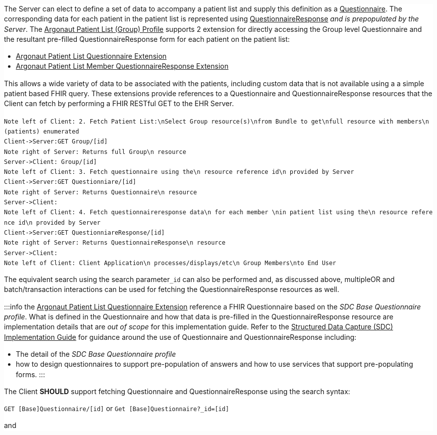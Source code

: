 The Server can elect to define a set of data to accompany a patient list and supply this definition as a [Questionnaire](http://hl7.org/fhir/questionnaire.html). The corresponding data for each patient in the patient list is represented using [QuestionnaireResponse](http://hl7.org/fhir/questionnaireresponse.html) *and is prepopulated by the Server*. The [Argonaut Patient List (Group) Profile](/LFIGMBDXTR-TpJ2Dt6JOxQ) supports 2 extension for directly accessing the Group level Questionnaire and the resultant pre-filled QuestionnaireResponse form for each patient on the patient list:

- [Argonaut Patient List Questionnaire Extension](/RgP-iegaTASWxO00CKXeEA)
- [Argonaut Patient List  Member QuestionnaireResponse Extension](/nswM55USQZWXERNSqBxBug)

This allows a wide variety of data to be associated with the patients, including custom data that is not available using a a simple patient based FHIR query.  These extensions provide references to a Questionnaire and QuestionnaireResponse resources that the Client can fetch by performing a FHIR RESTful GET to the EHR Server.

```sequence
Note left of Client: 2. Fetch Patient List:\nSelect Group resource(s)\nfrom Bundle to get\nfull resource with members\n (patients) enumerated
Client->Server:GET Group/[id]
Note right of Server: Returns full Group\n resource
Server->Client: Group/[id]
Note left of Client: 3. Fetch questionnaire using the\n resource reference id\n provided by Server
Client->Server:GET Questionniare/[id]
Note right of Server: Returns Questionnaire\n resource
Server->Client:
Note left of Client: 4. Fetch questionnaireresponse data\n for each member \nin patient list using the\n resource reference id\n provided by Server
Client->Server:GET QuestionniareResponse/[id]
Note right of Server: Returns QuestionnaireResponse\n resource
Server->Client:
Note left of Client: Client Application\n processes/displays/etc\n Group Members\nto End User
```

The equivalent search using the search parameter`_id` can also be performed and, as discussed above, multipleOR and batch/transaction interactions can be used for fetching the QuestionnaireResponse resources as well.

:::info
the [Argonaut Patient List Questionnaire Extension](/RgP-iegaTASWxO00CKXeEA?both) reference a FHIR Questionnaire based on the *SDC Base Questionnaire profile*. What is defined in the Questionnaire and how that data is pre-filled in the QuestionnaireResponse resource are implementation details that are *out of scope* for this implementation guide.  Refer to the [Structured Data Capture (SDC) Implementation Guide](http://build.fhir.org/ig/HL7/sdc/) for guidance around the use of Questionnaire and QuestionnaireResponse including:
- The detail of the *SDC Base Questionnaire profile*
- how to design questionnaires to support pre-population of answers and how to use services that support pre-populating forms. 
:::

 
The Client **SHOULD** support fetching Questionnaire and QuestionnaireResponse using the search syntax:
 
`GET [Base]Questionnaire/[id]` or `Get [Base]Questionnaire?_id=[id]`

and

